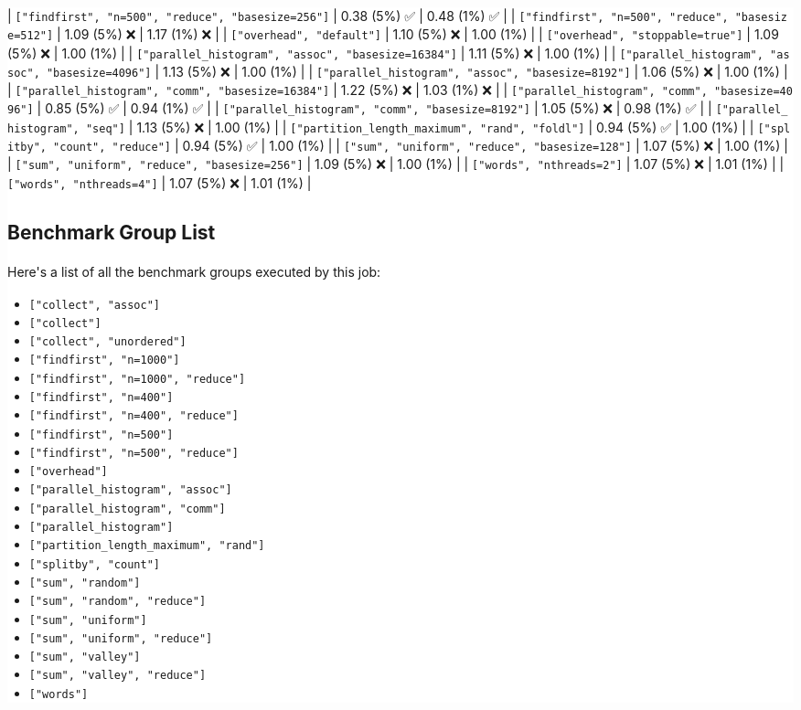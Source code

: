 | `["findfirst", "n=500", "reduce", "basesize=256"]`  | 0.38 (5%) :white_check_mark: | 0.48 (1%) :white_check_mark: |
| `["findfirst", "n=500", "reduce", "basesize=512"]`  |                1.09 (5%) :x: |                1.17 (1%) :x: |
| `["overhead", "default"]`                           |                1.10 (5%) :x: |                   1.00 (1%)  |
| `["overhead", "stoppable=true"]`                    |                1.09 (5%) :x: |                   1.00 (1%)  |
| `["parallel_histogram", "assoc", "basesize=16384"]` |                1.11 (5%) :x: |                   1.00 (1%)  |
| `["parallel_histogram", "assoc", "basesize=4096"]`  |                1.13 (5%) :x: |                   1.00 (1%)  |
| `["parallel_histogram", "assoc", "basesize=8192"]`  |                1.06 (5%) :x: |                   1.00 (1%)  |
| `["parallel_histogram", "comm", "basesize=16384"]`  |                1.22 (5%) :x: |                1.03 (1%) :x: |
| `["parallel_histogram", "comm", "basesize=4096"]`   | 0.85 (5%) :white_check_mark: | 0.94 (1%) :white_check_mark: |
| `["parallel_histogram", "comm", "basesize=8192"]`   |                1.05 (5%) :x: | 0.98 (1%) :white_check_mark: |
| `["parallel_histogram", "seq"]`                     |                1.13 (5%) :x: |                   1.00 (1%)  |
| `["partition_length_maximum", "rand", "foldl"]`     | 0.94 (5%) :white_check_mark: |                   1.00 (1%)  |
| `["splitby", "count", "reduce"]`                    | 0.94 (5%) :white_check_mark: |                   1.00 (1%)  |
| `["sum", "uniform", "reduce", "basesize=128"]`      |                1.07 (5%) :x: |                   1.00 (1%)  |
| `["sum", "uniform", "reduce", "basesize=256"]`      |                1.09 (5%) :x: |                   1.00 (1%)  |
| `["words", "nthreads=2"]`                           |                1.07 (5%) :x: |                   1.01 (1%)  |
| `["words", "nthreads=4"]`                           |                1.07 (5%) :x: |                   1.01 (1%)  |

## Benchmark Group List
Here's a list of all the benchmark groups executed by this job:

- `["collect", "assoc"]`
- `["collect"]`
- `["collect", "unordered"]`
- `["findfirst", "n=1000"]`
- `["findfirst", "n=1000", "reduce"]`
- `["findfirst", "n=400"]`
- `["findfirst", "n=400", "reduce"]`
- `["findfirst", "n=500"]`
- `["findfirst", "n=500", "reduce"]`
- `["overhead"]`
- `["parallel_histogram", "assoc"]`
- `["parallel_histogram", "comm"]`
- `["parallel_histogram"]`
- `["partition_length_maximum", "rand"]`
- `["splitby", "count"]`
- `["sum", "random"]`
- `["sum", "random", "reduce"]`
- `["sum", "uniform"]`
- `["sum", "uniform", "reduce"]`
- `["sum", "valley"]`
- `["sum", "valley", "reduce"]`
- `["words"]`
